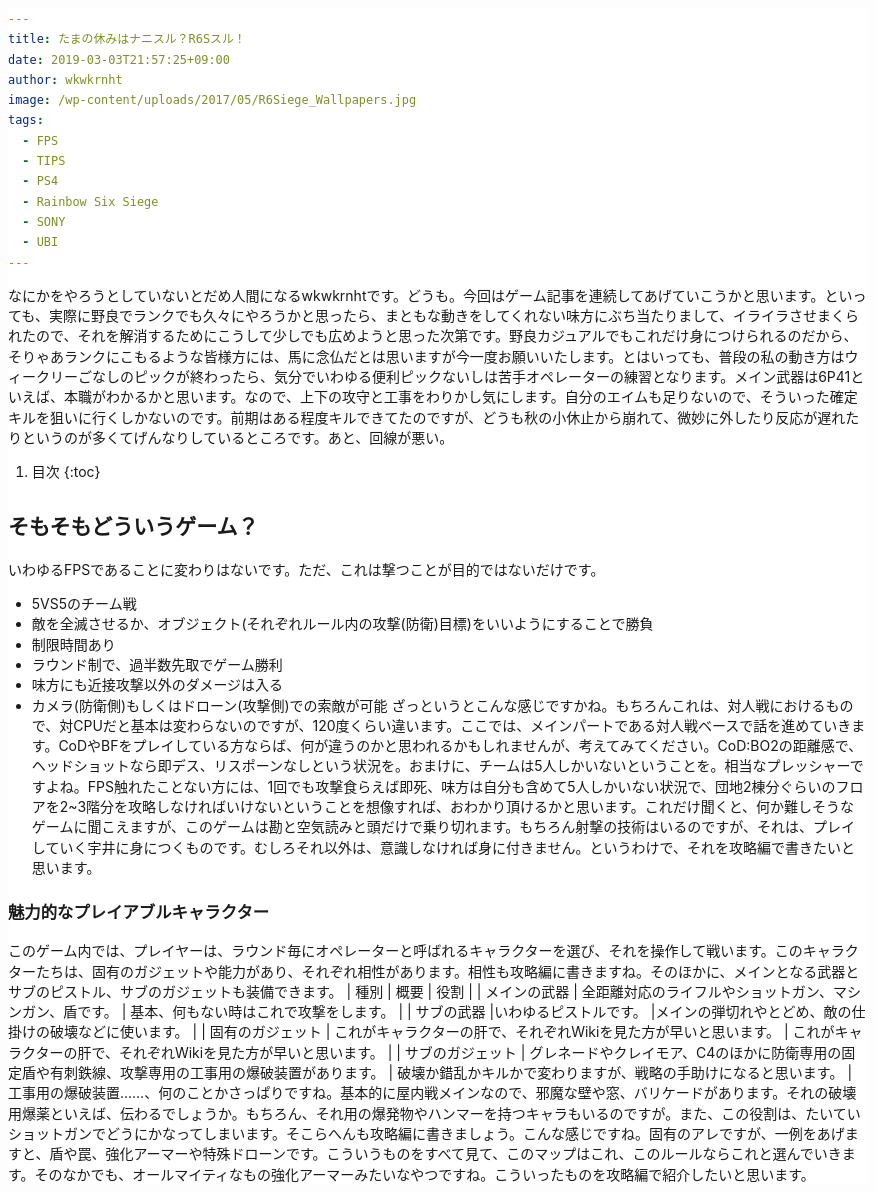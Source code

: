 ```yaml
---
title: たまの休みはナニスル？R6Sスル！
date: 2019-03-03T21:57:25+09:00
author: wkwkrnht
image: /wp-content/uploads/2017/05/R6Siege_Wallpapers.jpg
tags:
  - FPS
  - TIPS
  - PS4
  - Rainbow Six Siege
  - SONY
  - UBI
---
```

なにかをやろうとしていないとだめ人間になるwkwkrnhtです。どうも。今回はゲーム記事を連続してあげていこうかと思います。といっても、実際に野良でランクでも久々にやろうかと思ったら、まともな動きをしてくれない味方にぶち当たりまして、イライラさせまくられたので、それを解消するためにこうして少しでも広めようと思った次第です。野良カジュアルでもこれだけ身につけられるのだから、そりゃあランクにこもるような皆様方には、馬に念仏だとは思いますが今一度お願いいたします。とはいっても、普段の私の動き方はウィークリーごなしのピックが終わったら、気分でいわゆる便利ピックないしは苦手オペレーターの練習となります。メイン武器は6P41といえば、本職がわかるかと思います。なので、上下の攻守と工事をわりかし気にします。自分のエイムも足りないので、そういった確定キルを狙いに行くしかないのです。前期はある程度キルできてたのですが、どうも秋の小休止から崩れて、微妙に外したり反応が遅れたりというのが多くてげんなりしているところです。あと、回線が悪い。

1. 目次
{:toc}

## そもそもどういうゲーム？

いわゆるFPSであることに変わりはないです。ただ、これは撃つことが目的ではないだけです。
* 5VS5のチーム戦
* 敵を全滅させるか、オブジェクト(それぞれルール内の攻撃(防衛)目標)をいいようにすることで勝負
* 制限時間あり
* ラウンド制で、過半数先取でゲーム勝利
* 味方にも近接攻撃以外のダメージは入る
* カメラ(防衛側)もしくはドローン(攻撃側)での索敵が可能
ざっというとこんな感じですかね。もちろんこれは、対人戦におけるもので、対CPUだと基本は変わらないのですが、120度くらい違います。ここでは、メインパートである対人戦ベースで話を進めていきます。CoDやBFをプレイしている方ならば、何が違うのかと思われるかもしれませんが、考えてみてください。CoD:BO2の距離感で、ヘッドショットなら即デス、リスポーンなしという状況を。おまけに、チームは5人しかいないということを。相当なプレッシャーですよね。FPS触れたことない方には、1回でも攻撃食らえば即死、味方は自分も含めて5人しかいない状況で、団地2棟分ぐらいのフロアを2~3階分を攻略しなければいけないということを想像すれば、おわかり頂けるかと思います。これだけ聞くと、何か難しそうなゲームに聞こえますが、このゲームは勘と空気読みと頭だけで乗り切れます。もちろん射撃の技術はいるのですが、それは、プレイしていく宇井に身につくものです。むしろそれ以外は、意識しなければ身に付きません。というわけで、それを攻略編で書きたいと思います。

### 魅力的なプレイアブルキャラクター

このゲーム内では、プレイヤーは、ラウンド毎にオペレーターと呼ばれるキャラクターを選び、それを操作して戦います。このキャラクターたちは、固有のガジェットや能力があり、それぞれ相性があります。相性も攻略編に書きますね。そのほかに、メインとなる武器とサブのピストル、サブのガジェットも装備できます。
| 種別 | 概要 | 役割 |
| メインの武器 | 全距離対応のライフルやショットガン、マシンガン、盾です。 | 基本、何もない時はこれで攻撃をします。 |
| サブの武器 |いわゆるピストルです。 |メインの弾切れやとどめ、敵の仕掛けの破壊などに使います。 |
| 固有のガジェット | これがキャラクターの肝で、それぞれWikiを見た方が早いと思います。 | これがキャラクターの肝で、それぞれWikiを見た方が早いと思います。 |
| サブのガジェット | グレネードやクレイモア、C4のほかに防衛専用の固定盾や有刺鉄線、攻撃専用の工事用の爆破装置があります。 | 破壊か錯乱かキルかで変わりますが、戦略の手助けになると思います。 |
工事用の爆破装置……、何のことかさっぱりですね。基本的に屋内戦メインなので、邪魔な壁や窓、バリケードがあります。それの破壊用爆薬といえば、伝わるでしょうか。もちろん、それ用の爆発物やハンマーを持つキャラもいるのですが。また、この役割は、たいていショットガンでどうにかなってしまいます。そこらへんも攻略編に書きましょう。こんな感じですね。固有のアレですが、一例をあげますと、盾や罠、強化アーマーや特殊ドローンです。こういうものをすべて見て、このマップはこれ、このルールならこれと選んでいきます。そのなかでも、オールマイティなもの強化アーマーみたいなやつですね。こういったものを攻略編で紹介したいと思います。
